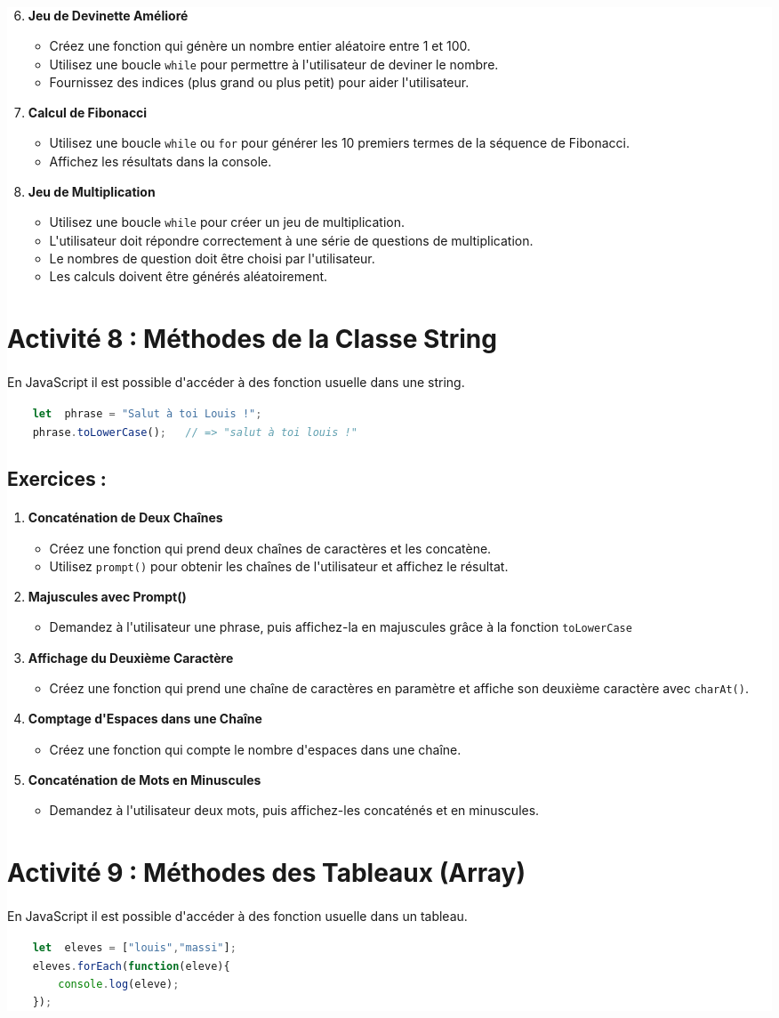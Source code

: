 

6. **Jeu de Devinette Amélioré**
    - Créez une fonction qui génère un nombre entier aléatoire entre 1 et 100.
    - Utilisez une boucle `while` pour permettre à l'utilisateur de deviner le nombre.
    - Fournissez des indices (plus grand ou plus petit) pour aider l'utilisateur.

7. **Calcul de Fibonacci**
    - Utilisez une boucle `while` ou `for` pour générer les 10 premiers termes de la séquence de Fibonacci.
    - Affichez les résultats dans la console.

8. **Jeu de Multiplication**
    - Utilisez une boucle `while` pour créer un jeu de multiplication.
    - L'utilisateur doit répondre correctement à une série de questions de multiplication.
    - Le nombres de question doit être choisi par l'utilisateur.
    - Les calculs doivent être générés aléatoirement.


# Activité 8 : Méthodes de la Classe String
En JavaScript il est possible d'accéder à des fonction usuelle dans une string.
```js
    let  phrase = "Salut à toi Louis !";
    phrase.toLowerCase();   // => "salut à toi louis !"
```

## Exercices :

1. **Concaténation de Deux Chaînes**
    - Créez une fonction qui prend deux chaînes de caractères et les concatène.
    - Utilisez `prompt()` pour obtenir les chaînes de l'utilisateur et affichez le résultat.

2. **Majuscules avec Prompt()**
    - Demandez à l'utilisateur une phrase, puis affichez-la en majuscules grâce à la fonction `toLowerCase`

3. **Affichage du Deuxième Caractère**
    - Créez une fonction qui prend une chaîne de caractères en paramètre et affiche son deuxième caractère avec `charAt()`.

4. **Comptage d'Espaces dans une Chaîne**
    - Créez une fonction qui compte le nombre d'espaces dans une chaîne.

5. **Concaténation de Mots en Minuscules**
    - Demandez à l'utilisateur deux mots, puis affichez-les concaténés et en minuscules.

# Activité 9 : Méthodes des Tableaux (Array)
En JavaScript il est possible d'accéder à des fonction usuelle dans un tableau.
```js
    let  eleves = ["louis","massi"];
    eleves.forEach(function(eleve){
        console.log(eleve);
    });
```

